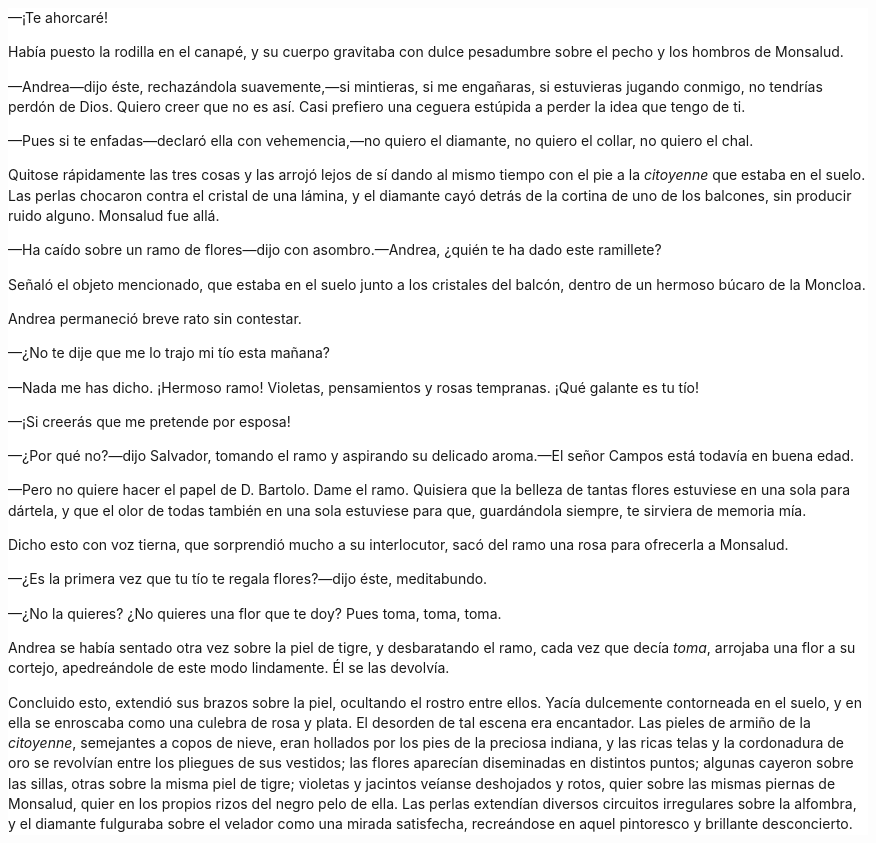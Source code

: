 —¡Te ahorcaré!

Había puesto la rodilla en el canapé, y su cuerpo gravitaba con dulce
pesadumbre sobre el pecho y los hombros de Monsalud.

—Andrea—dijo éste, rechazándola suavemente,—si mintieras, si me engañaras, si
estuvieras jugando conmigo, no tendrías perdón de Dios. Quiero creer que no es
así. Casi prefiero una ceguera estúpida a perder la idea que tengo de ti.

—Pues si te enfadas—declaró ella con vehemencia,—no quiero el diamante, no
quiero el collar, no quiero el chal.

Quitose rápidamente las tres cosas y las arrojó lejos de sí dando al mismo
tiempo con el pie a la *citoyenne* que estaba en el suelo. Las perlas chocaron
contra el cristal de una lámina, y el diamante cayó detrás de la cortina de uno
de los balcones, sin producir ruido alguno. Monsalud fue allá.

—Ha caído sobre un ramo de flores—dijo con asombro.—Andrea, ¿quién te ha dado
este ramillete? 

Señaló el objeto mencionado, que estaba en el suelo junto a los cristales del
balcón, dentro de un hermoso búcaro de la Moncloa.

Andrea permaneció breve rato sin contestar.

—¿No te dije que me lo trajo mi tío esta mañana?

—Nada me has dicho. ¡Hermoso ramo! Violetas, pensamientos y rosas tempranas.
¡Qué galante es tu tío!

—¡Si creerás que me pretende por esposa!

—¿Por qué no?—dijo Salvador, tomando el ramo y aspirando su delicado aroma.—El
señor Campos está todavía en buena edad.

—Pero no quiere hacer el papel de D. Bartolo. Dame el ramo. Quisiera que la
belleza de tantas flores estuviese en una sola para dártela, y que el olor de
todas también en una sola estuviese para que, guardándola siempre, te sirviera
de memoria mía.

Dicho esto con voz tierna, que sorprendió mucho a su interlocutor, sacó del
ramo una rosa para ofrecerla a Monsalud. 

—¿Es la primera vez que tu tío te regala flores?—dijo éste, meditabundo.

—¿No la quieres? ¿No quieres una flor que te doy? Pues toma, toma, toma.

Andrea se había sentado otra vez sobre la piel de tigre, y desbaratando el
ramo, cada vez que decía *toma*, arrojaba una flor a su cortejo, apedreándole
de este modo lindamente. Él se las devolvía.

Concluido esto, extendió sus brazos sobre la piel, ocultando el rostro entre
ellos. Yacía dulcemente contorneada en el suelo, y en ella se enroscaba como
una culebra de rosa y plata. El desorden de tal escena era encantador. Las
pieles de armiño de la *citoyenne*, semejantes a copos de nieve, eran hollados
por los pies de la preciosa indiana, y las ricas telas y la cordonadura de oro
se revolvían entre los pliegues de sus vestidos; las flores aparecían
diseminadas en distintos puntos; algunas cayeron sobre las sillas, otras sobre
la misma piel de tigre; violetas y jacintos veíanse deshojados y rotos, quier
sobre las mismas piernas de Monsalud, quier en los propios rizos del negro pelo
de ella. Las perlas extendían diversos circuitos irregulares sobre la alfombra,
y el diamante fulguraba sobre el velador como una mirada satisfecha,
recreándose en aquel pintoresco y brillante desconcierto.
